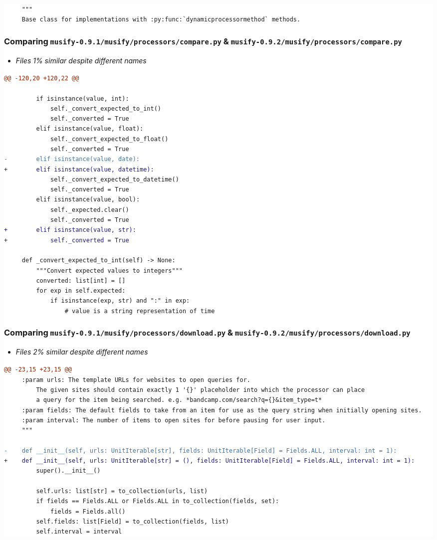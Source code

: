```diff
     """
     Base class for implementations with :py:func:`dynamicprocessormethod` methods.
```

### Comparing `musify-0.9.1/musify/processors/compare.py` & `musify-0.9.2/musify/processors/compare.py`

 * *Files 1% similar despite different names*

```diff
@@ -120,20 +120,22 @@
 
         if isinstance(value, int):
             self._convert_expected_to_int()
             self._converted = True
         elif isinstance(value, float):
             self._convert_expected_to_float()
             self._converted = True
-        elif isinstance(value, date):
+        elif isinstance(value, datetime):
             self._convert_expected_to_datetime()
             self._converted = True
         elif isinstance(value, bool):
             self._expected.clear()
             self._converted = True
+        elif isinstance(value, str):
+            self._converted = True
 
     def _convert_expected_to_int(self) -> None:
         """Convert expected values to integers"""
         converted: list[int] = []
         for exp in self.expected:
             if isinstance(exp, str) and ":" in exp:
                 # value is a string representation of time
```

### Comparing `musify-0.9.1/musify/processors/download.py` & `musify-0.9.2/musify/processors/download.py`

 * *Files 2% similar despite different names*

```diff
@@ -23,15 +23,15 @@
     :param urls: The template URLs for websites to open queries for.
         The given sites should contain exactly 1 '{}' placeholder into which the processor can place
         a query for the item being searched. e.g. *bandcamp.com/search?q={}&item_type=t*
     :param fields: The default fields to take from an item for use as the query string when initially opening sites.
     :param interval: The number of items to open sites for before pausing for user input.
     """
 
-    def __init__(self, urls: UnitIterable[str], fields: UnitIterable[Field] = Fields.ALL, interval: int = 1):
+    def __init__(self, urls: UnitIterable[str] = (), fields: UnitIterable[Field] = Fields.ALL, interval: int = 1):
         super().__init__()
 
         self.urls: list[str] = to_collection(urls, list)
         if fields == Fields.ALL or Fields.ALL in to_collection(fields, set):
             fields = Fields.all()
         self.fields: list[Field] = to_collection(fields, list)
         self.interval = interval
```
